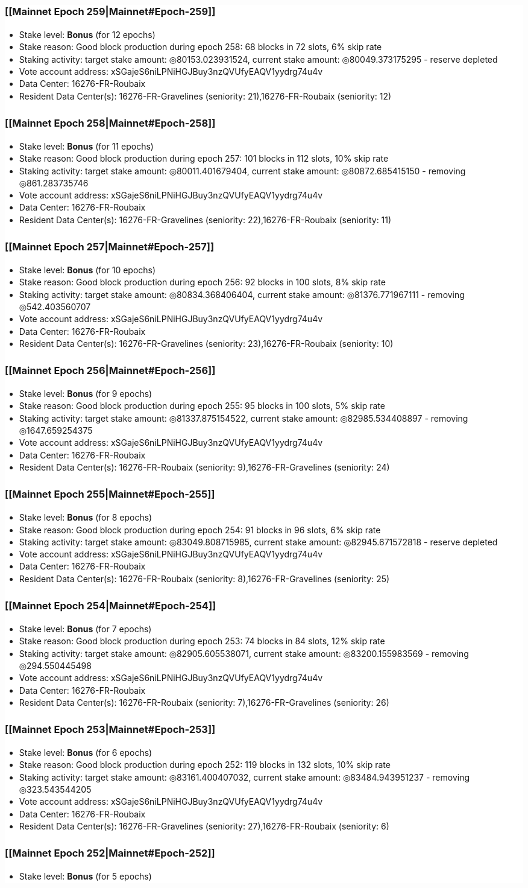 ### [[Mainnet Epoch 259|Mainnet#Epoch-259]]
* Stake level: **Bonus** (for 12 epochs)
* Stake reason: Good block production during epoch 258: 68 blocks in 72 slots, 6% skip rate
* Staking activity: target stake amount: ◎80153.023931524, current stake amount: ◎80049.373175295 - reserve depleted
* Vote account address: xSGajeS6niLPNiHGJBuy3nzQVUfyEAQV1yydrg74u4v
* Data Center: 16276-FR-Roubaix
* Resident Data Center(s): 16276-FR-Gravelines (seniority: 21),16276-FR-Roubaix (seniority: 12)
### [[Mainnet Epoch 258|Mainnet#Epoch-258]]
* Stake level: **Bonus** (for 11 epochs)
* Stake reason: Good block production during epoch 257: 101 blocks in 112 slots, 10% skip rate
* Staking activity: target stake amount: ◎80011.401679404, current stake amount: ◎80872.685415150 - removing ◎861.283735746
* Vote account address: xSGajeS6niLPNiHGJBuy3nzQVUfyEAQV1yydrg74u4v
* Data Center: 16276-FR-Roubaix
* Resident Data Center(s): 16276-FR-Gravelines (seniority: 22),16276-FR-Roubaix (seniority: 11)
### [[Mainnet Epoch 257|Mainnet#Epoch-257]]
* Stake level: **Bonus** (for 10 epochs)
* Stake reason: Good block production during epoch 256: 92 blocks in 100 slots, 8% skip rate
* Staking activity: target stake amount: ◎80834.368406404, current stake amount: ◎81376.771967111 - removing ◎542.403560707
* Vote account address: xSGajeS6niLPNiHGJBuy3nzQVUfyEAQV1yydrg74u4v
* Data Center: 16276-FR-Roubaix
* Resident Data Center(s): 16276-FR-Gravelines (seniority: 23),16276-FR-Roubaix (seniority: 10)
### [[Mainnet Epoch 256|Mainnet#Epoch-256]]
* Stake level: **Bonus** (for 9 epochs)
* Stake reason: Good block production during epoch 255: 95 blocks in 100 slots, 5% skip rate
* Staking activity: target stake amount: ◎81337.875154522, current stake amount: ◎82985.534408897 - removing ◎1647.659254375
* Vote account address: xSGajeS6niLPNiHGJBuy3nzQVUfyEAQV1yydrg74u4v
* Data Center: 16276-FR-Roubaix
* Resident Data Center(s): 16276-FR-Roubaix (seniority: 9),16276-FR-Gravelines (seniority: 24)
### [[Mainnet Epoch 255|Mainnet#Epoch-255]]
* Stake level: **Bonus** (for 8 epochs)
* Stake reason: Good block production during epoch 254: 91 blocks in 96 slots, 6% skip rate
* Staking activity: target stake amount: ◎83049.808715985, current stake amount: ◎82945.671572818 - reserve depleted
* Vote account address: xSGajeS6niLPNiHGJBuy3nzQVUfyEAQV1yydrg74u4v
* Data Center: 16276-FR-Roubaix
* Resident Data Center(s): 16276-FR-Roubaix (seniority: 8),16276-FR-Gravelines (seniority: 25)
### [[Mainnet Epoch 254|Mainnet#Epoch-254]]
* Stake level: **Bonus** (for 7 epochs)
* Stake reason: Good block production during epoch 253: 74 blocks in 84 slots, 12% skip rate
* Staking activity: target stake amount: ◎82905.605538071, current stake amount: ◎83200.155983569 - removing ◎294.550445498
* Vote account address: xSGajeS6niLPNiHGJBuy3nzQVUfyEAQV1yydrg74u4v
* Data Center: 16276-FR-Roubaix
* Resident Data Center(s): 16276-FR-Roubaix (seniority: 7),16276-FR-Gravelines (seniority: 26)
### [[Mainnet Epoch 253|Mainnet#Epoch-253]]
* Stake level: **Bonus** (for 6 epochs)
* Stake reason: Good block production during epoch 252: 119 blocks in 132 slots, 10% skip rate
* Staking activity: target stake amount: ◎83161.400407032, current stake amount: ◎83484.943951237 - removing ◎323.543544205
* Vote account address: xSGajeS6niLPNiHGJBuy3nzQVUfyEAQV1yydrg74u4v
* Data Center: 16276-FR-Roubaix
* Resident Data Center(s): 16276-FR-Gravelines (seniority: 27),16276-FR-Roubaix (seniority: 6)
### [[Mainnet Epoch 252|Mainnet#Epoch-252]]
* Stake level: **Bonus** (for 5 epochs)